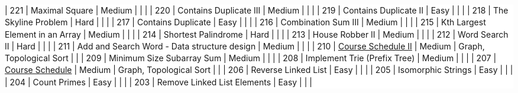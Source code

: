 | 221 | Maximal Square                                                                                                                                                          | Medium     |                                 |                                                                             |
| 220 | Contains Duplicate III                                                                                                                                                  | Medium     |                                 |                                                                             |
| 219 | Contains Duplicate II                                                                                                                                                   | Easy       |                                 |                                                                             |
| 218 | The Skyline Problem                                                                                                                                                     | Hard       |                                 |                                                                             |
| 217 | Contains Duplicate                                                                                                                                                      | Easy       |                                 |                                                                             |
| 216 | Combination Sum III                                                                                                                                                     | Medium     |                                 |                                                                             |
| 215 | Kth Largest Element in an Array                                                                                                                                         | Medium     |                                 |                                                                             |
| 214 | Shortest Palindrome                                                                                                                                                     | Hard       |                                 |                                                                             |
| 213 | House Robber II                                                                                                                                                         | Medium     |                                 |                                                                             |
| 212 | Word Search II                                                                                                                                                          | Hard       |                                 |                                                                             |
| 211 | Add and Search Word - Data structure design                                                                                                                             | Medium     |                                 |                                                                             |
| 210 | [Course Schedule II](src/graph/CourseSchedule2.ts)                                                                                                                      | Medium     | Graph, Topological Sort         |                                                                             |
| 209 | Minimum Size Subarray Sum                                                                                                                                               | Medium     |                                 |                                                                             |
| 208 | Implement Trie (Prefix Tree)                                                                                                                                            | Medium     |                                 |                                                                             |
| 207 | [Course Schedule](src/graph/CourseSchedule.ts)                                                                                                                          | Medium     | Graph, Topological Sort         |                                                                             |
| 206 | Reverse Linked List                                                                                                                                                     | Easy       |                                 |                                                                             |
| 205 | Isomorphic Strings                                                                                                                                                      | Easy       |                                 |                                                                             |
| 204 | Count Primes                                                                                                                                                            | Easy       |                                 |                                                                             |
| 203 | Remove Linked List Elements                                                                                                                                             | Easy       |                                 |                                                                             |